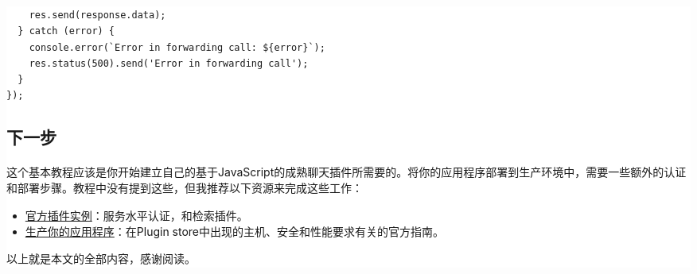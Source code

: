         res.send(response.data);
      } catch (error) {
        console.error(`Error in forwarding call: ${error}`);
        res.status(500).send('Error in forwarding call');
      }
    });
    

下一步
---

这个基本教程应该是你开始建立自己的基于JavaScript的成熟聊天插件所需要的。将你的应用程序部署到生产环境中，需要一些额外的认证和部署步骤。教程中没有提到这些，但我推荐以下资源来完成这些工作：

*   [官方插件实例](https://platform.openai.com/docs/plugins/examples)：服务水平认证，和检索插件。
*   [生产你的应用程序](https://platform.openai.com/docs/plugins/production/domain-verification-and-security)：在Plugin store中出现的主机、安全和性能要求有关的官方指南。

以上就是本文的全部内容，感谢阅读。